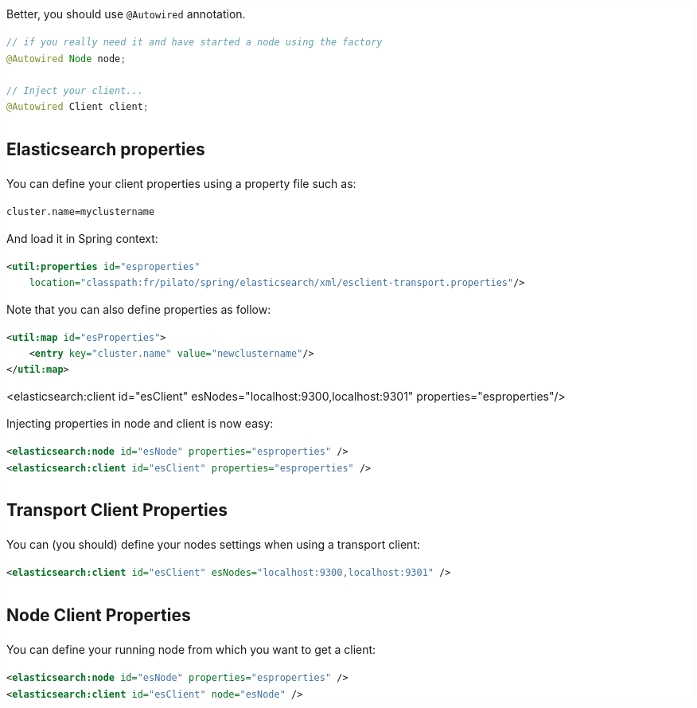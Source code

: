 Better, you should use `@Autowired` annotation.

```java
// if you really need it and have started a node using the factory
@Autowired Node node;

// Inject your client...
@Autowired Client client;
```

Elasticsearch properties
------------------------

You can define your client properties using a property file such as:

```properties
cluster.name=myclustername
```

And load it in Spring context:

```xml
<util:properties id="esproperties"
    location="classpath:fr/pilato/spring/elasticsearch/xml/esclient-transport.properties"/>
```

Note that you can also define properties as follow:

```xml
<util:map id="esProperties">
    <entry key="cluster.name" value="newclustername"/>
</util:map>
```

<elasticsearch:client id="esClient" esNodes="localhost:9300,localhost:9301"
    properties="esproperties"/>

Injecting properties in node and client is now easy:

```xml
<elasticsearch:node id="esNode" properties="esproperties" />
<elasticsearch:client id="esClient" properties="esproperties" />
```

Transport Client Properties
---------------------------

You can (you should) define your nodes settings when using a transport client:

```xml
<elasticsearch:client id="esClient" esNodes="localhost:9300,localhost:9301" />
```

Node Client Properties
----------------------

You can define your running node from which you want to get a client:

```xml
<elasticsearch:node id="esNode" properties="esproperties" />
<elasticsearch:client id="esClient" node="esNode" />
```
